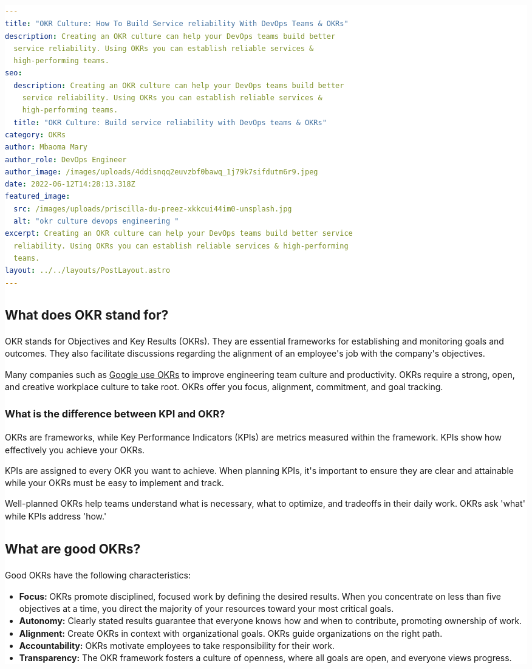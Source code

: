 ```yaml
---
title: "OKR Culture: How To Build Service reliability With DevOps Teams & OKRs"
description: Creating an OKR culture can help your DevOps teams build better
  service reliability. Using OKRs you can establish reliable services &
  high-performing teams.
seo:
  description: Creating an OKR culture can help your DevOps teams build better
    service reliability. Using OKRs you can establish reliable services &
    high-performing teams.
  title: "OKR Culture: Build service reliability with DevOps teams & OKRs"
category: OKRs
author: Mbaoma Mary
author_role: DevOps Engineer
author_image: /images/uploads/4ddisnqq2euvzbf0bawq_1j79k7sifdutm6r9.jpeg
date: 2022-06-12T14:28:13.318Z
featured_image:
  src: /images/uploads/priscilla-du-preez-xkkcui44im0-unsplash.jpg
  alt: "okr culture devops engineering "
excerpt: Creating an OKR culture can help your DevOps teams build better service
  reliability. Using OKRs you can establish reliable services & high-performing
  teams.
layout: ../../layouts/PostLayout.astro
---
```

## What does OKR stand for?

OKR stands for Objectives and Key Results (OKRs). They are essential frameworks for establishing and monitoring goals and outcomes. They also facilitate discussions regarding the alignment of an employee's job with the company's objectives.

Many companies such as [Google use OKRs](https://www.whatmatters.com/resources/google-okr-playbook) to improve engineering team culture and productivity. OKRs require a strong, open, and creative workplace culture to take root. OKRs offer you focus, alignment, commitment, and goal tracking.

### What is the difference between KPI and OKR?

OKRs are frameworks, while Key Performance Indicators (KPIs) are metrics measured within the framework. KPIs show how effectively you achieve your OKRs.

KPIs are assigned to every OKR you want to achieve. When planning KPIs, it's important to ensure they are clear and attainable while your OKRs must be easy to implement and track.

Well-planned OKRs help teams understand what is necessary, what to optimize, and tradeoffs in their daily work. OKRs ask 'what' while KPIs address 'how.'

## What are good OKRs?

Good OKRs have the following characteristics:

* **Focus:** OKRs promote disciplined, focused work by defining the desired results. When you concentrate on less than five objectives at a time, you direct the majority of your resources toward your most critical goals.
* **Autonomy:** Clearly stated results guarantee that everyone knows how and when to contribute, promoting ownership of work.
* **Alignment:** Create OKRs in context with organizational goals. OKRs guide organizations on the right path.
* **Accountability:** OKRs motivate employees to take responsibility for their work.
* **Transparency:** The OKR framework fosters a culture of openness, where all goals are open, and everyone views progress.‍
